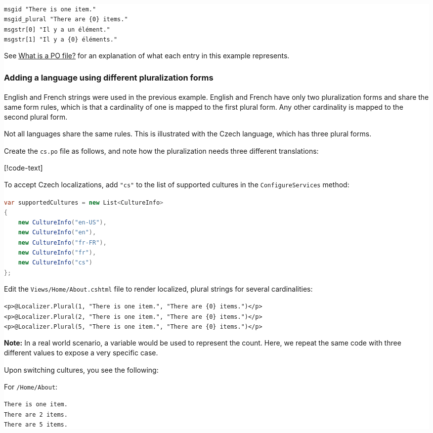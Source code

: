 ```text
msgid "There is one item."
msgid_plural "There are {0} items."
msgstr[0] "Il y a un élément."
msgstr[1] "Il y a {0} éléments."
```

See [What is a PO file?](#what-is-a-po-file) for an explanation of what each entry in this example represents.

### Adding a language using different pluralization forms

English and French strings were used in the previous example. English and French have only two pluralization forms and share the same form rules, which is that a cardinality of one is mapped to the first plural form. Any other cardinality is mapped to the second plural form.

Not all languages share the same rules. This is illustrated with the Czech language, which has three plural forms.

Create the `cs.po` file as follows, and note how the pluralization needs three different translations:

[!code-text[](localization/sample/3.x/POLocalization/cs.po)]

To accept Czech localizations, add `"cs"` to the list of supported cultures in the `ConfigureServices` method:

```csharp
var supportedCultures = new List<CultureInfo>
{
    new CultureInfo("en-US"),
    new CultureInfo("en"),
    new CultureInfo("fr-FR"),
    new CultureInfo("fr"),
    new CultureInfo("cs")
};
```

Edit the `Views/Home/About.cshtml` file to render localized, plural strings for several cardinalities:

```cshtml
<p>@Localizer.Plural(1, "There is one item.", "There are {0} items.")</p>
<p>@Localizer.Plural(2, "There is one item.", "There are {0} items.")</p>
<p>@Localizer.Plural(5, "There is one item.", "There are {0} items.")</p>
```

**Note:** In a real world scenario, a variable would be used to represent the count. Here, we repeat the same code with three different values to expose a very specific case.

Upon switching cultures, you see the following:

For `/Home/About`:

```html
There is one item.
There are 2 items.
There are 5 items.
```
